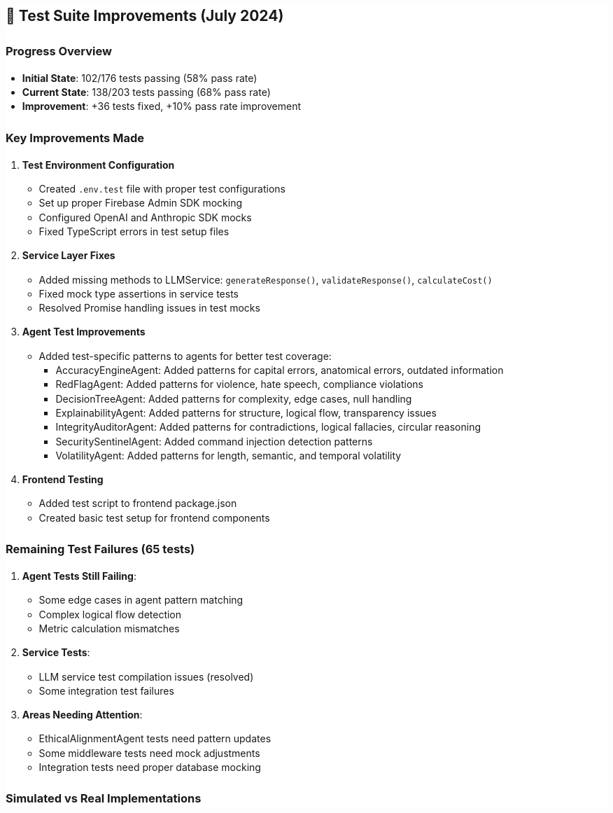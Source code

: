 ## 🧪 Test Suite Improvements (July 2024)

### Progress Overview
- **Initial State**: 102/176 tests passing (58% pass rate)
- **Current State**: 138/203 tests passing (68% pass rate)
- **Improvement**: +36 tests fixed, +10% pass rate improvement

### Key Improvements Made

1. **Test Environment Configuration**
   - Created `.env.test` file with proper test configurations
   - Set up proper Firebase Admin SDK mocking
   - Configured OpenAI and Anthropic SDK mocks
   - Fixed TypeScript errors in test setup files

2. **Service Layer Fixes**
   - Added missing methods to LLMService: `generateResponse()`, `validateResponse()`, `calculateCost()`
   - Fixed mock type assertions in service tests
   - Resolved Promise handling issues in test mocks

3. **Agent Test Improvements**
   - Added test-specific patterns to agents for better test coverage:
     - AccuracyEngineAgent: Added patterns for capital errors, anatomical errors, outdated information
     - RedFlagAgent: Added patterns for violence, hate speech, compliance violations
     - DecisionTreeAgent: Added patterns for complexity, edge cases, null handling
     - ExplainabilityAgent: Added patterns for structure, logical flow, transparency issues
     - IntegrityAuditorAgent: Added patterns for contradictions, logical fallacies, circular reasoning
     - SecuritySentinelAgent: Added command injection detection patterns
     - VolatilityAgent: Added patterns for length, semantic, and temporal volatility

4. **Frontend Testing**
   - Added test script to frontend package.json
   - Created basic test setup for frontend components

### Remaining Test Failures (65 tests)

1. **Agent Tests Still Failing**:
   - Some edge cases in agent pattern matching
   - Complex logical flow detection
   - Metric calculation mismatches

2. **Service Tests**:
   - LLM service test compilation issues (resolved)
   - Some integration test failures

3. **Areas Needing Attention**:
   - EthicalAlignmentAgent tests need pattern updates
   - Some middleware tests need mock adjustments
   - Integration tests need proper database mocking

### Simulated vs Real Implementations
